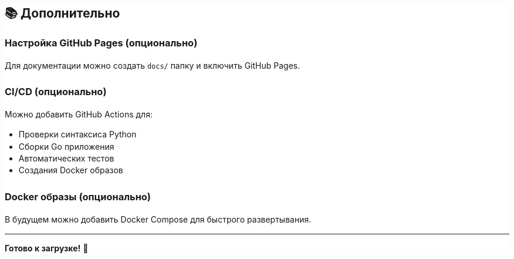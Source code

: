 ## 📚 Дополнительно

### Настройка GitHub Pages (опционально)

Для документации можно создать `docs/` папку и включить GitHub Pages.

### CI/CD (опционально)

Можно добавить GitHub Actions для:
- Проверки синтаксиса Python
- Сборки Go приложения
- Автоматических тестов
- Создания Docker образов

### Docker образы (опционально)

В будущем можно добавить Docker Compose для быстрого развертывания.

---

**Готово к загрузке!** 🚀
